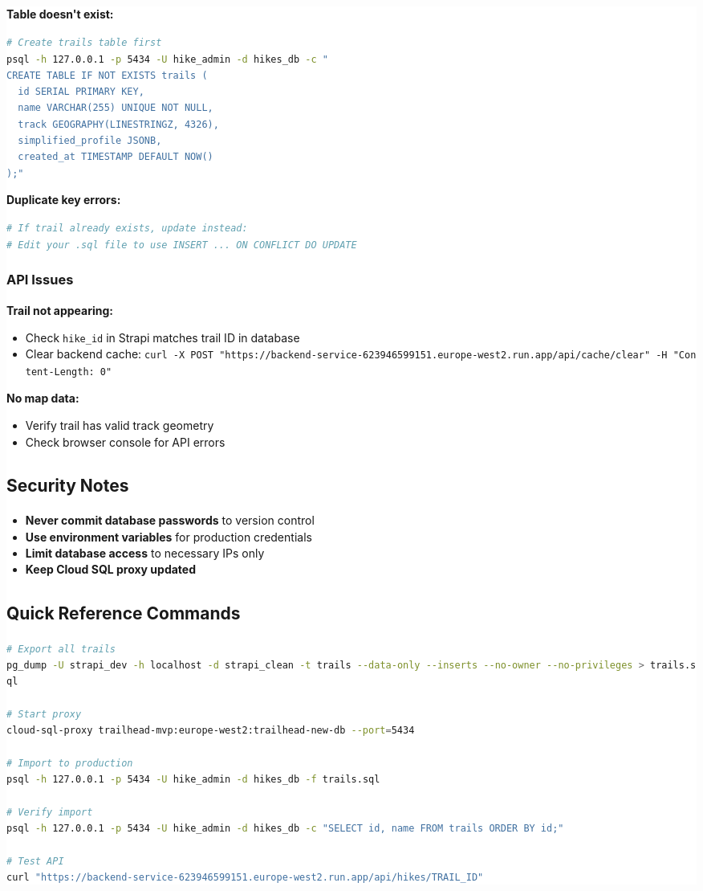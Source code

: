 **Table doesn't exist:**
```bash
# Create trails table first
psql -h 127.0.0.1 -p 5434 -U hike_admin -d hikes_db -c "
CREATE TABLE IF NOT EXISTS trails (
  id SERIAL PRIMARY KEY,
  name VARCHAR(255) UNIQUE NOT NULL,
  track GEOGRAPHY(LINESTRINGZ, 4326),
  simplified_profile JSONB,
  created_at TIMESTAMP DEFAULT NOW()
);"
```

**Duplicate key errors:**
```bash
# If trail already exists, update instead:
# Edit your .sql file to use INSERT ... ON CONFLICT DO UPDATE
```

### API Issues

**Trail not appearing:**
- Check `hike_id` in Strapi matches trail ID in database
- Clear backend cache: `curl -X POST "https://backend-service-623946599151.europe-west2.run.app/api/cache/clear" -H "Content-Length: 0"`

**No map data:**
- Verify trail has valid track geometry
- Check browser console for API errors

## Security Notes

- **Never commit database passwords** to version control
- **Use environment variables** for production credentials
- **Limit database access** to necessary IPs only
- **Keep Cloud SQL proxy updated**

## Quick Reference Commands

```bash
# Export all trails
pg_dump -U strapi_dev -h localhost -d strapi_clean -t trails --data-only --inserts --no-owner --no-privileges > trails.sql

# Start proxy
cloud-sql-proxy trailhead-mvp:europe-west2:trailhead-new-db --port=5434

# Import to production
psql -h 127.0.0.1 -p 5434 -U hike_admin -d hikes_db -f trails.sql

# Verify import
psql -h 127.0.0.1 -p 5434 -U hike_admin -d hikes_db -c "SELECT id, name FROM trails ORDER BY id;"

# Test API
curl "https://backend-service-623946599151.europe-west2.run.app/api/hikes/TRAIL_ID"
```
